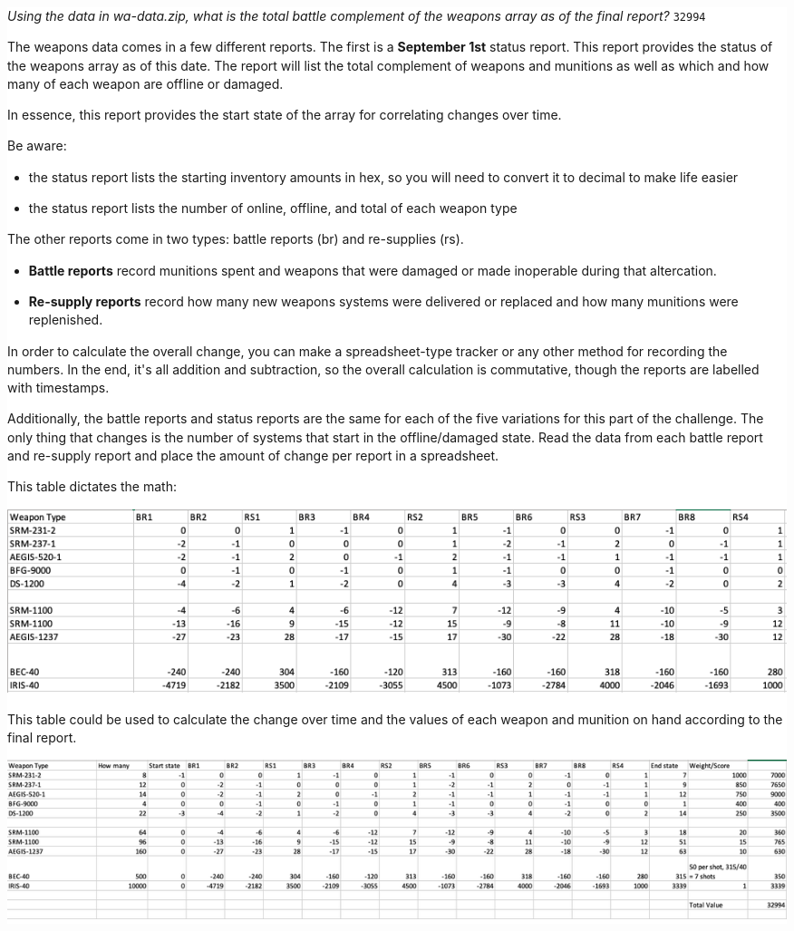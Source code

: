 _Using the data in wa-data.zip, what is the total battle complement of the weapons array as of the final report?_
`32994`

The weapons data comes in a few different reports. The first is a **September 1st** status report. This report provides the status of the weapons array as of this date. The report will list the total complement of weapons and munitions as well as which and how many of each weapon are offline or damaged.

In essence, this report provides the start state of the array for correlating changes over time.

Be aware:

-   the status report lists the starting inventory amounts in hex, so you will need to convert it to decimal to make life easier
    
-   the status report lists the number of online, offline, and total of each weapon type

The other reports come in two types: battle reports (br) and re-supplies (rs).

- **Battle reports** record munitions spent and weapons that were damaged or made inoperable during that altercation.

- **Re-supply reports** record how many new weapons systems were delivered or replaced and how many munitions were replenished.

In order to calculate the overall change, you can make a spreadsheet-type tracker or any other method for recording the numbers. In the end, it's all addition and subtraction, so the overall calculation is commutative, though the reports are labelled with timestamps.

Additionally, the battle reports and status reports are the same for each of the five variations for this part of the challenge. The only thing that changes is the number of systems that start in the offline/damaged state. Read the data from each battle report and re-supply report and place the amount of  change per report in a spreadsheet.

This table dictates the math:

![](img/c45-image10.png)

This table could be used to calculate the change over time and the values of each weapon and munition on hand according to the final report.

![](img/c45-image11.png)
